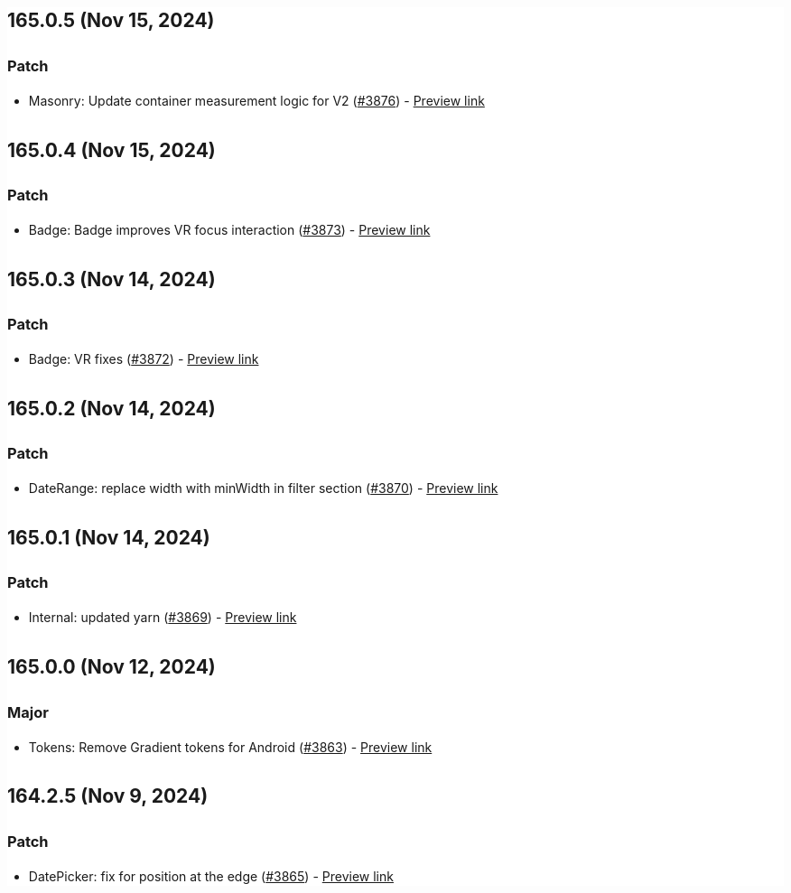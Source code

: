 ## 165.0.5 (Nov 15, 2024)

### Patch

- Masonry: Update container measurement logic for V2 ([#3876](https://github.com/pinterest/gestalt/pull/3876)) - [Preview link](https://deploy-preview-3876--gestalt.netlify.app?devexample=true)

## 165.0.4 (Nov 15, 2024)

### Patch

- Badge: Badge improves VR focus interaction ([#3873](https://github.com/pinterest/gestalt/pull/3873)) - [Preview link](https://deploy-preview-3873--gestalt.netlify.app?devexample=true)

## 165.0.3 (Nov 14, 2024)

### Patch

- Badge: VR fixes ([#3872](https://github.com/pinterest/gestalt/pull/3872)) - [Preview link](https://deploy-preview-3872--gestalt.netlify.app?devexample=true)

## 165.0.2 (Nov 14, 2024)

### Patch

- DateRange: replace width with minWidth in filter section ([#3870](https://github.com/pinterest/gestalt/pull/3870)) - [Preview link](https://deploy-preview-3870--gestalt.netlify.app?devexample=true)

## 165.0.1 (Nov 14, 2024)

### Patch

- Internal: updated yarn ([#3869](https://github.com/pinterest/gestalt/pull/3869)) - [Preview link](https://deploy-preview-3869--gestalt.netlify.app?devexample=true)

## 165.0.0 (Nov 12, 2024)

### Major

- Tokens: Remove Gradient tokens for Android ([#3863](https://github.com/pinterest/gestalt/pull/3863)) - [Preview link](https://deploy-preview-3863--gestalt.netlify.app?devexample=true)

## 164.2.5 (Nov 9, 2024)

### Patch

- DatePicker: fix for position at the edge ([#3865](https://github.com/pinterest/gestalt/pull/3865)) - [Preview link](https://deploy-preview-3865--gestalt.netlify.app?devexample=true)
